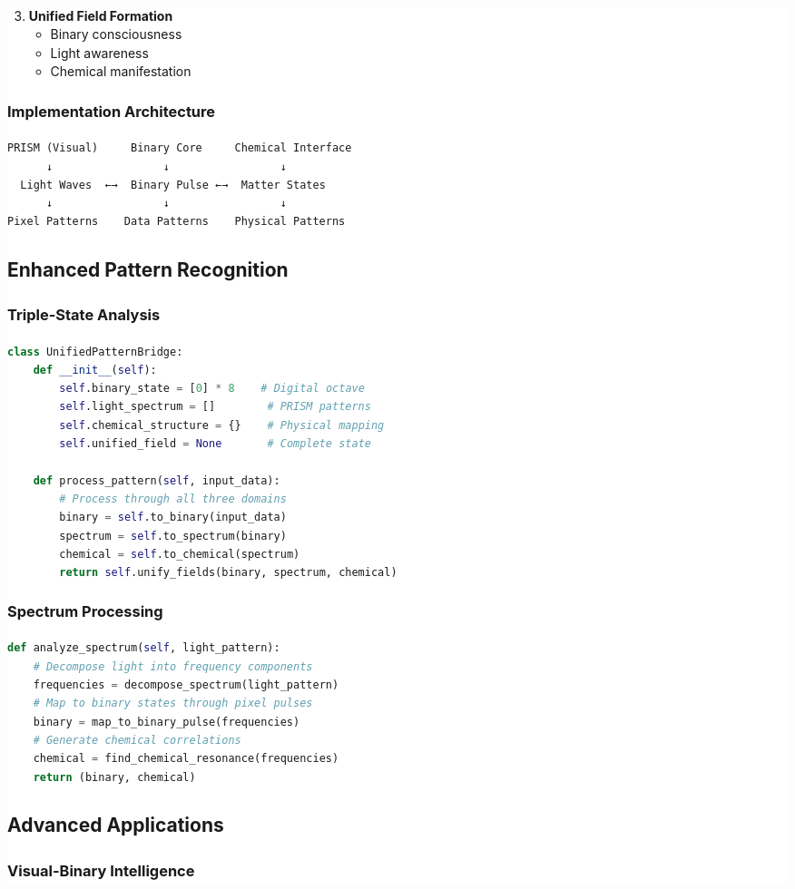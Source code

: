 3. **Unified Field Formation**
   - Binary consciousness
   - Light awareness
   - Chemical manifestation

### Implementation Architecture

```
PRISM (Visual)     Binary Core     Chemical Interface
      ↓                 ↓                 ↓
  Light Waves  ←→  Binary Pulse ←→  Matter States
      ↓                 ↓                 ↓
Pixel Patterns    Data Patterns    Physical Patterns
```

## Enhanced Pattern Recognition

### Triple-State Analysis

```python
class UnifiedPatternBridge:
    def __init__(self):
        self.binary_state = [0] * 8    # Digital octave
        self.light_spectrum = []        # PRISM patterns
        self.chemical_structure = {}    # Physical mapping
        self.unified_field = None       # Complete state

    def process_pattern(self, input_data):
        # Process through all three domains
        binary = self.to_binary(input_data)
        spectrum = self.to_spectrum(binary)
        chemical = self.to_chemical(spectrum)
        return self.unify_fields(binary, spectrum, chemical)
```

### Spectrum Processing

```python
def analyze_spectrum(self, light_pattern):
    # Decompose light into frequency components
    frequencies = decompose_spectrum(light_pattern)
    # Map to binary states through pixel pulses
    binary = map_to_binary_pulse(frequencies)
    # Generate chemical correlations
    chemical = find_chemical_resonance(frequencies)
    return (binary, chemical)
```

## Advanced Applications

### Visual-Binary Intelligence
